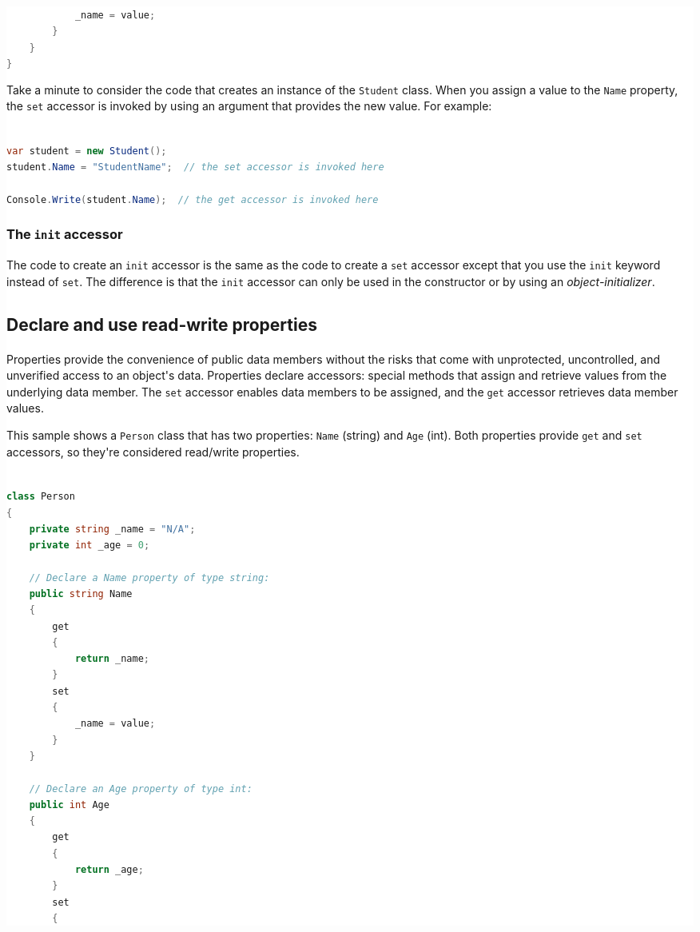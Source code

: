 ```csharp
            _name = value;
        }
    }
}

```

Take a minute to consider the code that creates an instance of the `Student` class. When you assign a value to the `Name` property, the `set` accessor is invoked by using an argument that provides the new value. For example:

```csharp

var student = new Student();
student.Name = "StudentName";  // the set accessor is invoked here

Console.Write(student.Name);  // the get accessor is invoked here

```

### The `init` accessor

The code to create an `init` accessor is the same as the code to create a `set` accessor except that you use the `init` keyword instead of `set`. The difference is that the `init` accessor can only be used in the constructor or by using an *object-initializer*.

## Declare and use read-write properties

Properties provide the convenience of public data members without the risks that come with unprotected, uncontrolled, and unverified access to an object's data. Properties declare accessors: special methods that assign and retrieve values from the underlying data member. The `set` accessor enables data members to be assigned, and the `get` accessor retrieves data member values.

This sample shows a `Person` class that has two properties: `Name` (string) and `Age` (int). Both properties provide `get` and `set` accessors, so they're considered read/write properties.

```csharp

class Person
{
    private string _name = "N/A";
    private int _age = 0;

    // Declare a Name property of type string:
    public string Name
    {
        get
        {
            return _name;
        }
        set
        {
            _name = value;
        }
    }

    // Declare an Age property of type int:
    public int Age
    {
        get
        {
            return _age;
        }
        set
        {
```